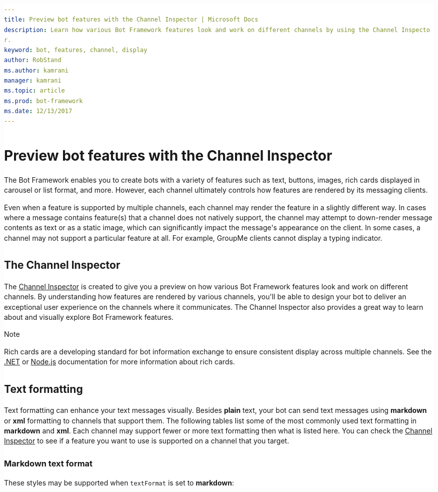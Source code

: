 ```yaml
---
title: Preview bot features with the Channel Inspector | Microsoft Docs
description: Learn how various Bot Framework features look and work on different channels by using the Channel Inspector.
keyword: bot, features, channel, display
author: RobStand
ms.author: kamrani
manager: kamrani
ms.topic: article
ms.prod: bot-framework
ms.date: 12/13/2017
---
```


# Preview bot features with the Channel Inspector

The Bot Framework enables you to create bots with a variety of features such as text, buttons, images, rich cards displayed in carousel or list format, and more. However, each channel ultimately controls how features are rendered by its messaging clients. 

Even when a feature is supported by multiple channels, each channel may render the feature in a slightly different way. In cases where a message contains feature(s) that a channel does not natively support, the channel may attempt to down-render message contents as text or as a static image, which can significantly impact the message's appearance on the client. In some cases, a channel may not support a particular feature at all. For example, GroupMe clients cannot display a typing indicator.

## The Channel Inspector

The [Channel Inspector][inspector] is created to give you a preview on how various Bot Framework features look and work on different channels. By understanding how features are rendered by various channels, you'll be able to design your bot to deliver an exceptional user experience on the channels where it communicates. The Channel Inspector also provides a great way to learn about and visually explore Bot Framework features.

> [!NOTE]
> Rich cards are a developing standard for bot information exchange to ensure consistent display across multiple channels. See the [.NET][netcard] or [Node.js][nodecard] documentation for more information about rich cards.

## Text formatting

Text formatting can enhance your text messages visually. Besides **plain** text, your bot can send text messages using **markdown** or **xml** formatting to channels that support them. The following tables list some of the most commonly used text formatting in **markdown** and **xml**. Each channel may support fewer or more text formatting then what is listed here. You can check the [Channel Inspector][inspector] to see if a feature you want to use is supported on a channel that you target. 

### Markdown text format
These styles may be supported when `textFormat` is set to **markdown**:  


[inspector]: https://docs.botframework.com/en-us/channel-inspector/channels/Skype/
[syntax]: https://daringfireball.net/projects/markdown/syntax
[netcard]: ~/dotnet/bot-builder-dotnet-add-rich-card-attachments.md
[nodecard]: ~/nodejs/bot-builder-nodejs-send-rich-cards.md
[netmedia]: ~/dotnet/bot-builder-dotnet-add-media-attachments.md
[nodemedia]: ~/nodejs/bot-builder-nodejs-send-receive-attachments.md
[netbutton]: ~/dotnet/bot-builder-dotnet-add-suggested-actions.md
[nodebutton]: ~/nodejs/bot-builder-nodejs-send-suggested-actions.md